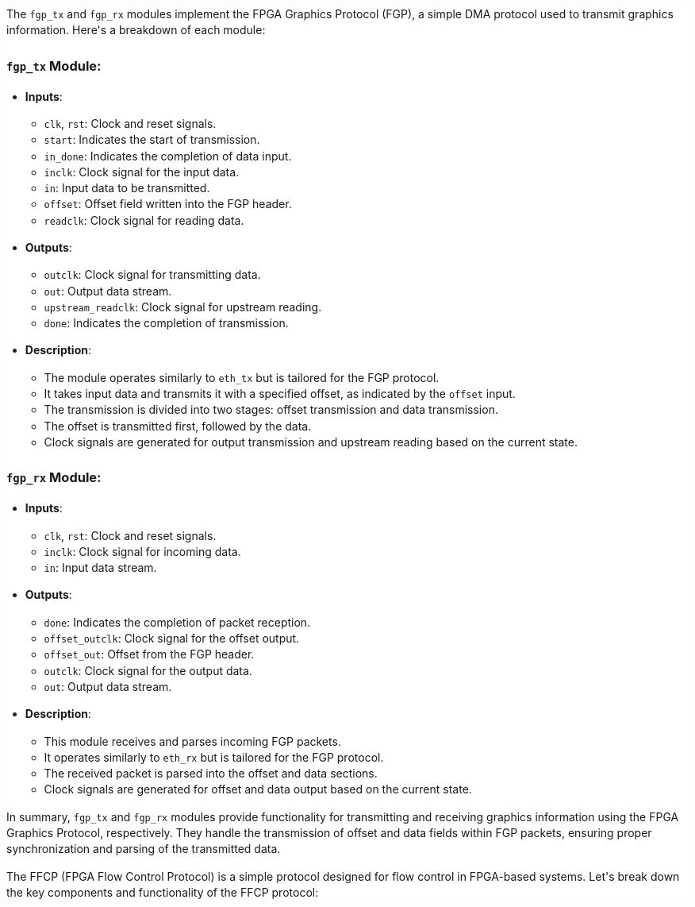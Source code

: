 The `fgp_tx` and `fgp_rx` modules implement the FPGA Graphics Protocol (FGP), a simple DMA protocol used to transmit graphics information. Here's a breakdown of each module:

### `fgp_tx` Module:
- **Inputs**:
  - `clk`, `rst`: Clock and reset signals.
  - `start`: Indicates the start of transmission.
  - `in_done`: Indicates the completion of data input.
  - `inclk`: Clock signal for the input data.
  - `in`: Input data to be transmitted.
  - `offset`: Offset field written into the FGP header.
  - `readclk`: Clock signal for reading data.

- **Outputs**:
  - `outclk`: Clock signal for transmitting data.
  - `out`: Output data stream.
  - `upstream_readclk`: Clock signal for upstream reading.
  - `done`: Indicates the completion of transmission.

- **Description**:
  - The module operates similarly to `eth_tx` but is tailored for the FGP protocol.
  - It takes input data and transmits it with a specified offset, as indicated by the `offset` input.
  - The transmission is divided into two stages: offset transmission and data transmission.
  - The offset is transmitted first, followed by the data.
  - Clock signals are generated for output transmission and upstream reading based on the current state.

### `fgp_rx` Module:
- **Inputs**:
  - `clk`, `rst`: Clock and reset signals.
  - `inclk`: Clock signal for incoming data.
  - `in`: Input data stream.
  

- **Outputs**:
  - `done`: Indicates the completion of packet reception.
  - `offset_outclk`: Clock signal for the offset output.
  - `offset_out`: Offset from the FGP header.
  - `outclk`: Clock signal for the output data.
  - `out`: Output data stream.

- **Description**:
  - This module receives and parses incoming FGP packets.
  - It operates similarly to `eth_rx` but is tailored for the FGP protocol.
  - The received packet is parsed into the offset and data sections.
  - Clock signals are generated for offset and data output based on the current state.

In summary, `fgp_tx` and `fgp_rx` modules provide functionality for transmitting and receiving graphics information using the FPGA Graphics Protocol, respectively. They handle the transmission of offset and data fields within FGP packets, ensuring proper synchronization and parsing of the transmitted data.


The FFCP (FPGA Flow Control Protocol) is a simple protocol designed for flow control in FPGA-based systems. Let's break down the key components and functionality of the FFCP protocol:
